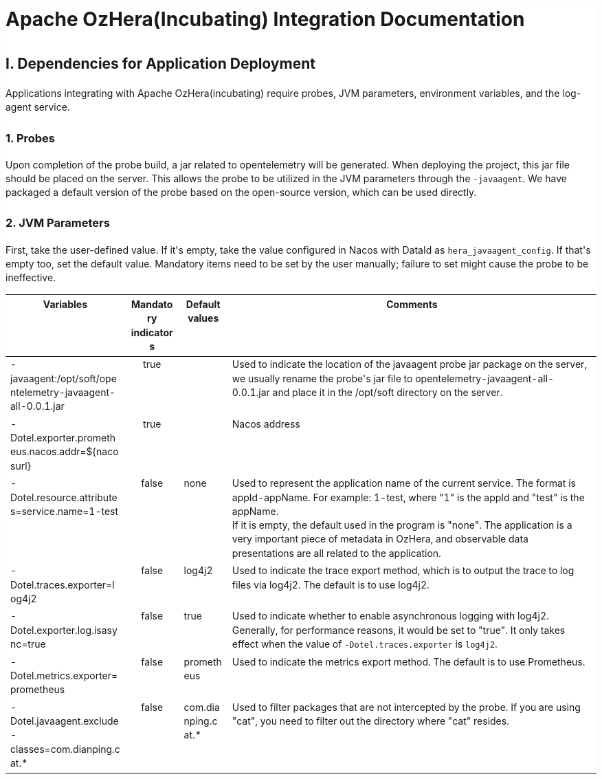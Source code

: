 # Apache OzHera(Incubating) Integration Documentation

## I. Dependencies for Application Deployment

Applications integrating with Apache OzHera(incubating) require probes, JVM parameters, environment variables, and the log-agent service.

### 1. Probes

Upon completion of the probe build, a jar related to opentelemetry will be generated. When deploying the project, this
jar file should be placed on the server. This allows the probe to be utilized in the JVM parameters through
the `-javaagent`. We have packaged a default version of the probe based on the open-source version, which can be used
directly.

### 2. JVM Parameters

First, take the user-defined value. If it's empty, take the value configured in Nacos with DataId
as `hera_javaagent_config`. If that's empty too, set the default value. Mandatory items need to be set by the user
manually; failure to set might cause the probe to be ineffective.

| Variables                                                  | Mandatory indicators | Default values     | Comments                                                                                                                                                                                                                                                                                                                                                                                                                      |
|------------------------------------------------------------|:--------------------:|--------------------|-------------------------------------------------------------------------------------------------------------------------------------------------------------------------------------------------------------------------------------------------------------------------------------------------------------------------------------------------------------------------------------------------------------------------------|
| -javaagent:/opt/soft/opentelemetry-javaagent-all-0.0.1.jar |         true         |                    | Used to indicate the location of the javaagent probe jar package on the server, <br/> we usually rename the probe's jar file to opentelemetry-javaagent-all-0.0.1.jar and place it in the /opt/soft directory on the server.                                                                                                                                                                                                  |
| -Dotel.exporter.prometheus.nacos.addr=${nacosurl}          |         true         |                    | Nacos address                                                                                                                                                                                                                                                                                                                                                                                                                 |
| -Dotel.resource.attributes=service.name=1-test             |        false         | none               | Used to represent the application name of the current service. The format is appId-appName. For example: 1-test, where "1" is the appId and "test" is the appName. <br/> If it is empty, the default used in the program is "none". The application is a very important piece of metadata in OzHera, and observable data presentations are all related to the application.                                                      |
| -Dotel.traces.exporter=log4j2                              |        false         | log4j2             | Used to indicate the trace export method, which is to output the trace to log files via log4j2. The default is to use log4j2.                                                                                                                                                                                                                                                                                                 |
| -Dotel.exporter.log.isasync=true                           |        false         | true               | Used to indicate whether to enable asynchronous logging with log4j2. Generally, for performance reasons, it would be set to "true". It only takes effect when the value of `-Dotel.traces.exporter` is `log4j2`.                                                                                                                                                                                                              |
| -Dotel.metrics.exporter=prometheus                         |        false         | prometheus         | Used to indicate the metrics export method. The default is to use Prometheus.                                                                                                                                                                                                                                                                                                                                                 |
| -Dotel.javaagent.exclude-classes=com.dianping.cat.*        |        false         | com.dianping.cat.* | Used to filter packages that are not intercepted by the probe. If you are using "cat", you need to filter out the directory where "cat" resides.                                                                                                                                                                                                                                                                              |